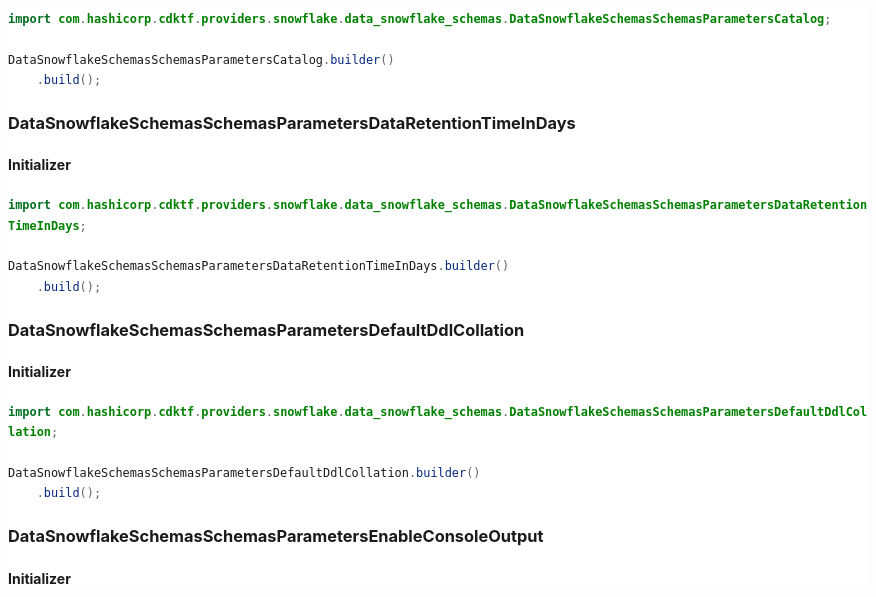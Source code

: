 ```java
import com.hashicorp.cdktf.providers.snowflake.data_snowflake_schemas.DataSnowflakeSchemasSchemasParametersCatalog;

DataSnowflakeSchemasSchemasParametersCatalog.builder()
    .build();
```


### DataSnowflakeSchemasSchemasParametersDataRetentionTimeInDays <a name="DataSnowflakeSchemasSchemasParametersDataRetentionTimeInDays" id="@cdktf/provider-snowflake.dataSnowflakeSchemas.DataSnowflakeSchemasSchemasParametersDataRetentionTimeInDays"></a>

#### Initializer <a name="Initializer" id="@cdktf/provider-snowflake.dataSnowflakeSchemas.DataSnowflakeSchemasSchemasParametersDataRetentionTimeInDays.Initializer"></a>

```java
import com.hashicorp.cdktf.providers.snowflake.data_snowflake_schemas.DataSnowflakeSchemasSchemasParametersDataRetentionTimeInDays;

DataSnowflakeSchemasSchemasParametersDataRetentionTimeInDays.builder()
    .build();
```


### DataSnowflakeSchemasSchemasParametersDefaultDdlCollation <a name="DataSnowflakeSchemasSchemasParametersDefaultDdlCollation" id="@cdktf/provider-snowflake.dataSnowflakeSchemas.DataSnowflakeSchemasSchemasParametersDefaultDdlCollation"></a>

#### Initializer <a name="Initializer" id="@cdktf/provider-snowflake.dataSnowflakeSchemas.DataSnowflakeSchemasSchemasParametersDefaultDdlCollation.Initializer"></a>

```java
import com.hashicorp.cdktf.providers.snowflake.data_snowflake_schemas.DataSnowflakeSchemasSchemasParametersDefaultDdlCollation;

DataSnowflakeSchemasSchemasParametersDefaultDdlCollation.builder()
    .build();
```


### DataSnowflakeSchemasSchemasParametersEnableConsoleOutput <a name="DataSnowflakeSchemasSchemasParametersEnableConsoleOutput" id="@cdktf/provider-snowflake.dataSnowflakeSchemas.DataSnowflakeSchemasSchemasParametersEnableConsoleOutput"></a>

#### Initializer <a name="Initializer" id="@cdktf/provider-snowflake.dataSnowflakeSchemas.DataSnowflakeSchemasSchemasParametersEnableConsoleOutput.Initializer"></a>
